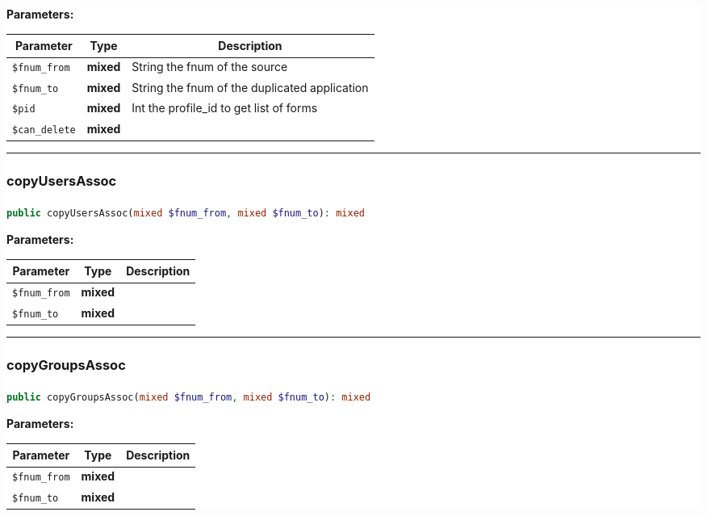 



**Parameters:**

| Parameter | Type | Description |
|-----------|------|-------------|
| `$fnum_from` | **mixed** | String the fnum of the source |
| `$fnum_to` | **mixed** | String the fnum of the duplicated application |
| `$pid` | **mixed** | Int the profile_id to get list of forms |
| `$can_delete` | **mixed** |  |





***

### copyUsersAssoc



```php
public copyUsersAssoc(mixed $fnum_from, mixed $fnum_to): mixed
```








**Parameters:**

| Parameter | Type | Description |
|-----------|------|-------------|
| `$fnum_from` | **mixed** |  |
| `$fnum_to` | **mixed** |  |





***

### copyGroupsAssoc



```php
public copyGroupsAssoc(mixed $fnum_from, mixed $fnum_to): mixed
```








**Parameters:**

| Parameter | Type | Description |
|-----------|------|-------------|
| `$fnum_from` | **mixed** |  |
| `$fnum_to` | **mixed** |  |
